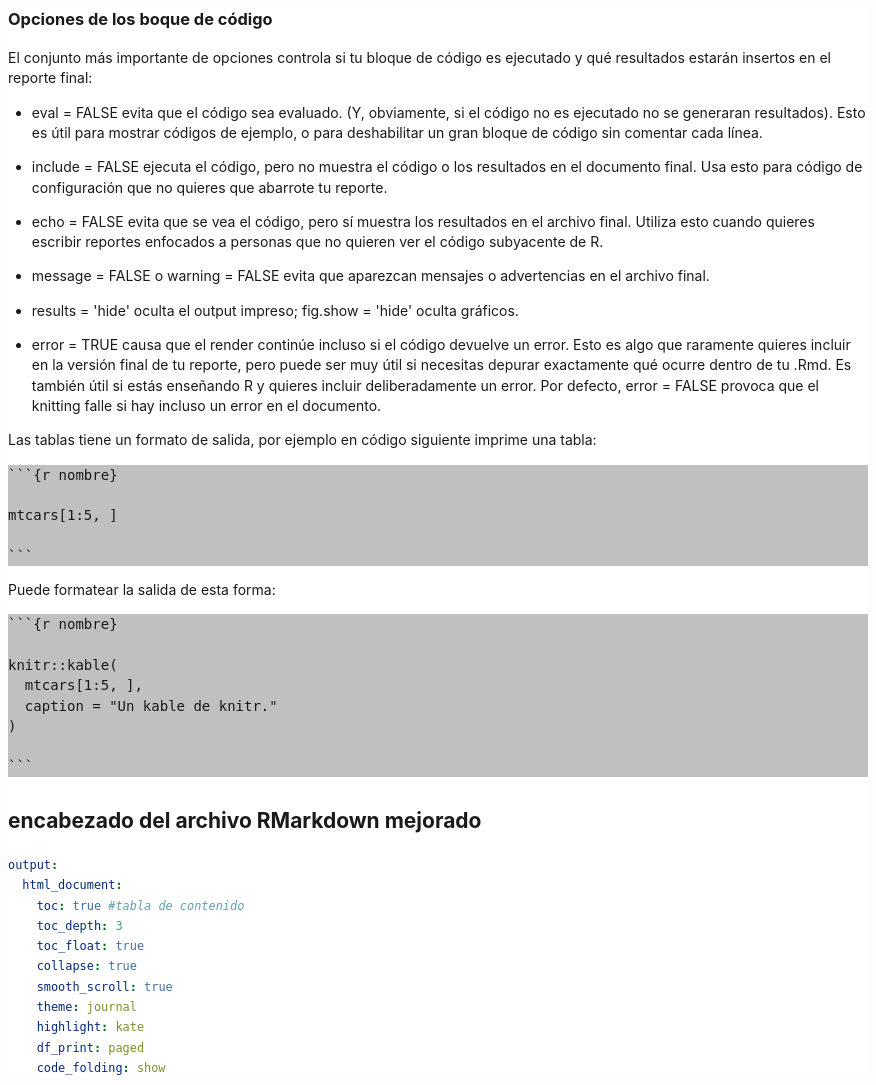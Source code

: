 ### Opciones de los boque de código

El conjunto más importante de opciones controla si tu bloque de código es ejecutado y qué resultados estarán insertos en el reporte final:

* eval = FALSE evita que el código sea evaluado. (Y, obviamente, si el código no es ejecutado no se generaran resultados). Esto es útil para mostrar códigos de ejemplo, o para deshabilitar un gran bloque de código sin comentar cada línea.

* include = FALSE ejecuta el código, pero no muestra el código o los resultados en el documento final. Usa esto para código de configuración que no quieres que abarrote tu reporte.

* echo = FALSE evita que se vea el código, pero sí muestra los resultados en el archivo final. Utiliza esto cuando quieres escribir reportes enfocados a personas que no quieren ver el código subyacente de R.

* message = FALSE o warning = FALSE evita que aparezcan mensajes o advertencias en el archivo final.

* results = 'hide' oculta el output impreso; fig.show = 'hide' oculta gráficos.

* error = TRUE causa que el render continúe incluso si el código devuelve un error. Esto es algo que raramente quieres incluir en la versión final de tu reporte, pero puede ser muy útil si necesitas depurar exactamente qué ocurre dentro de tu .Rmd. Es también útil si estás enseñando R y quieres incluir deliberadamente un error. Por defecto, error = FALSE provoca que el knitting falle si hay incluso un error en el documento.

Las tablas tiene un formato de salida, por ejemplo en código siguiente imprime una tabla:

<pre style="background-color: #c0c0c0">
```{r nombre}

mtcars[1:5, ]

```
</pre>

Puede formatear la salida de esta forma:

<pre style="background-color: #c0c0c0">
```{r nombre}

knitr::kable(
  mtcars[1:5, ],
  caption = "Un kable de knitr."
)

```
</pre>

## encabezado del archivo RMarkdown mejorado

```yaml
output: 
  html_document:
    toc: true #tabla de contenido
    toc_depth: 3 
    toc_float: true 
    collapse: true 
    smooth_scroll: true 
    theme: journal
    highlight: kate
    df_print: paged
    code_folding: show
```
